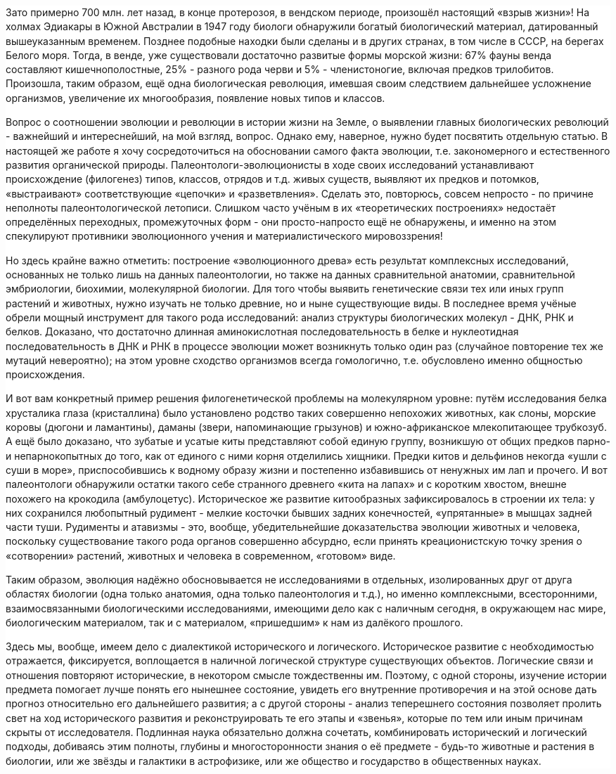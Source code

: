 Зато примерно 700 млн. лет назад, в конце протерозоя, в вендском периоде, произошёл настоящий «взрыв жизни»! На холмах Эдиакары в Южной Австралии в 1947 году биологи обнаружили богатый биологический материал, датированный вышеуказанным временем. Позднее подобные находки были сделаны и в других странах, в том числе в СССР, на берегах Белого моря. Тогда, в венде, уже существовали достаточно развитые формы морской жизни: 67% фауны венда составляют кишечнополостные, 25% - разного рода черви и 5% - членистоногие, включая предков трилобитов. Произошла, таким образом, ещё одна биологическая революция, имевшая своим следствием дальнейшее усложнение организмов, увеличение их многообразия, появление новых типов и классов.

Вопрос о соотношении эволюции и революции в истории жизни на Земле, о выявлении главных биологических революций - важнейший и интереснейший, на мой взгляд, вопрос. Однако ему, наверное, нужно будет посвятить отдельную статью. В настоящей же работе я хочу сосредоточиться на обосновании самого факта эволюции, т.е. закономерного и естественного развития органической природы. Палеонтологи-эволюционисты в ходе своих исследований устанавливают происхождение (филогенез) типов, классов, отрядов и т.д. живых существ, выявляют их предков и потомков, «выстраивают» соответствующие «цепочки» и «разветвления». Сделать это, повторюсь, совсем непросто - по причине неполноты палеонтологической летописи. Слишком часто учёным в их «теоретических построениях» недостаёт определённых переходных, промежуточных форм - они просто-напросто ещё не обнаружены, и именно на этом спекулируют противники эволюционного учения и материалистического мировоззрения!

Но здесь крайне важно отметить: построение «эволюционного древа» есть результат комплексных исследований, основанных не только лишь на данных палеонтологии, но также на данных сравнительной анатомии, сравнительной эмбриологии, биохимии, молекулярной биологии. Для того чтобы выявить генетические связи тех или иных групп растений и животных, нужно изучать не только древние, но и ныне существующие виды. В последнее время учёные обрели мощный инструмент для такого рода исследований: анализ структуры биологических молекул - ДНК, РНК и белков. Доказано, что достаточно длинная аминокислотная последовательность в белке и нуклеотидная последовательность в ДНК и РНК в процессе эволюции может возникнуть только один раз (случайное повторение тех же мутаций невероятно); на этом уровне сходство организмов всегда гомологично, т.е. обусловлено именно общностью происхождения.

И вот вам конкретный пример решения филогенетической проблемы на молекулярном уровне: путём исследования белка хрусталика глаза (кристаллина) было установлено родство таких совершенно непохожих животных, как слоны, морские коровы (дюгони и ламантины), даманы (звери, напоминающие грызунов) и южно-африканское млекопитающее трубкозуб. А ещё было доказано, что зубатые и усатые киты представляют собой единую группу, возникшую от общих предков парно- и непарнокопытных до того, как от единого с ними корня отделились хищники. Предки китов и дельфинов некогда «ушли с суши в море», приспособившись к водному образу жизни и постепенно избавившись от ненужных им лап и прочего. И вот палеонтологи обнаружили остатки такого себе странного древнего «кита на лапах» и с коротким хвостом, внешне похожего на крокодила (амбулоцетус). Историческое же развитие китообразных зафиксировалось в строении их тела: у них сохранился любопытный рудимент - мелкие косточки бывших задних конечностей, «упрятанные» в мышцах задней части туши. Рудименты и атавизмы - это, вообще, убедительнейшие доказательства эволюции животных и человека, поскольку существование такого рода органов совершенно абсурдно, если принять креационистскую точку зрения о «сотворении» растений, животных и человека в современном, «готовом» виде.

Таким образом, эволюция надёжно обосновывается не исследованиями в отдельных, изолированных друг от друга областях биологии (одна только анатомия, одна только палеонтология и т.д.), но именно комплексными, всесторонними, взаимосвязанными биологическими исследованиями, имеющими дело как с наличным сегодня, в окружающем нас мире, биологическим материалом, так и с материалом, «пришедшим» к нам из далёкого прошлого.

Здесь мы, вообще, имеем дело с диалектикой исторического и логического. Историческое развитие с необходимостью отражается, фиксируется, воплощается в наличной логической структуре существующих объектов. Логические связи и отношения повторяют исторические, в некотором смысле тождественны им. Поэтому, с одной стороны, изучение истории предмета помогает лучше понять его нынешнее состояние, увидеть его внутренние противоречия и на этой основе дать прогноз относительно его дальнейшего развития; а с другой стороны - анализ теперешнего состояния позволяет пролить свет на ход исторического развития и реконструировать те его этапы и «звенья», которые по тем или иным причинам скрыты от исследователя. Подлинная наука обязательно должна сочетать, комбинировать исторический и логический подходы, добиваясь этим полноты, глубины и многосторонности знания о её предмете - будь-то животные и растения в биологии, или же звёзды и галактики в астрофизике, или же общество и государство в общественных науках.
